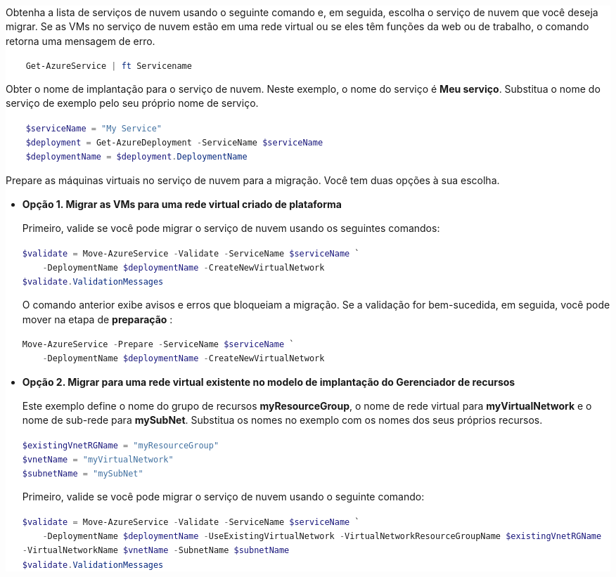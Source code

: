 Obtenha a lista de serviços de nuvem usando o seguinte comando e, em seguida, escolha o serviço de nuvem que você deseja migrar. Se as VMs no serviço de nuvem estão em uma rede virtual ou se eles têm funções da web ou de trabalho, o comando retorna uma mensagem de erro.

```powershell
    Get-AzureService | ft Servicename
```

Obter o nome de implantação para o serviço de nuvem. Neste exemplo, o nome do serviço é **Meu serviço**. Substitua o nome do serviço de exemplo pelo seu próprio nome de serviço. 

```powershell
    $serviceName = "My Service"
    $deployment = Get-AzureDeployment -ServiceName $serviceName
    $deploymentName = $deployment.DeploymentName
```

Prepare as máquinas virtuais no serviço de nuvem para a migração. Você tem duas opções à sua escolha.

* **Opção 1. Migrar as VMs para uma rede virtual criado de plataforma**

    Primeiro, valide se você pode migrar o serviço de nuvem usando os seguintes comandos:

    ```powershell
    $validate = Move-AzureService -Validate -ServiceName $serviceName `
        -DeploymentName $deploymentName -CreateNewVirtualNetwork
    $validate.ValidationMessages
    ```

    O comando anterior exibe avisos e erros que bloqueiam a migração. Se a validação for bem-sucedida, em seguida, você pode mover na etapa de **preparação** :

    ```powershell
    Move-AzureService -Prepare -ServiceName $serviceName `
        -DeploymentName $deploymentName -CreateNewVirtualNetwork
    ```

* **Opção 2. Migrar para uma rede virtual existente no modelo de implantação do Gerenciador de recursos**

    Este exemplo define o nome do grupo de recursos **myResourceGroup**, o nome de rede virtual para **myVirtualNetwork** e o nome de sub-rede para **mySubNet**. Substitua os nomes no exemplo com os nomes dos seus próprios recursos.

    ```powershell
    $existingVnetRGName = "myResourceGroup"
    $vnetName = "myVirtualNetwork"
    $subnetName = "mySubNet"
    ```

    Primeiro, valide se você pode migrar o serviço de nuvem usando o seguinte comando:

    ```powershell
    $validate = Move-AzureService -Validate -ServiceName $serviceName `
        -DeploymentName $deploymentName -UseExistingVirtualNetwork -VirtualNetworkResourceGroupName $existingVnetRGName -VirtualNetworkName $vnetName -SubnetName $subnetName
    $validate.ValidationMessages
    ```
